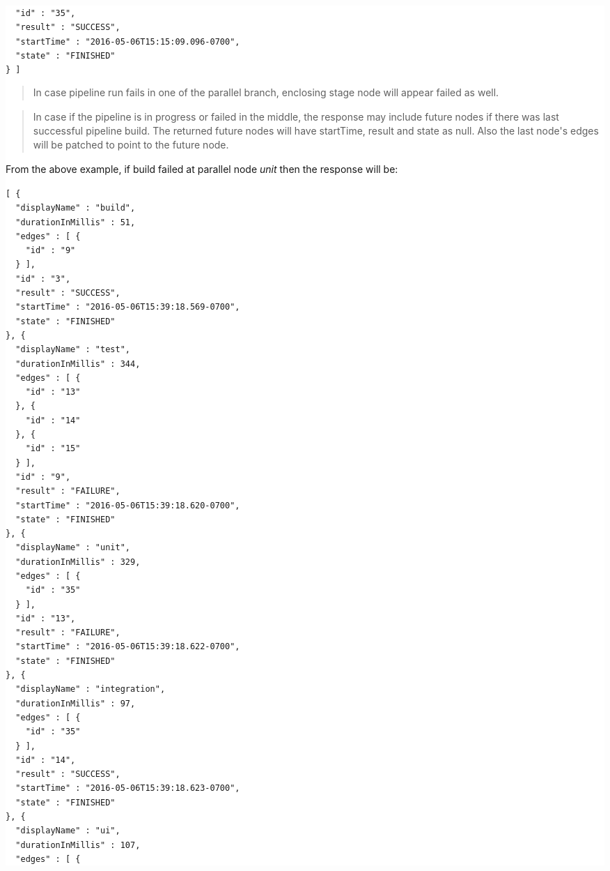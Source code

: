       "id" : "35",
      "result" : "SUCCESS",
      "startTime" : "2016-05-06T15:15:09.096-0700",
      "state" : "FINISHED"
    } ]

> In case pipeline run fails in one of the parallel branch, enclosing stage node will appear failed as well.

> In case if the pipeline is in progress or failed in the middle, the response may include future nodes if there was 
  last successful pipeline build. The returned future nodes will have startTime, result and state as null. 
  Also the last node's edges will be patched to point to the future node. 

From the above example, if build failed at parallel node *unit* then the response will be:

    [ {
      "displayName" : "build",
      "durationInMillis" : 51,
      "edges" : [ {
        "id" : "9"
      } ],
      "id" : "3",
      "result" : "SUCCESS",
      "startTime" : "2016-05-06T15:39:18.569-0700",
      "state" : "FINISHED"
    }, {
      "displayName" : "test",
      "durationInMillis" : 344,
      "edges" : [ {
        "id" : "13"
      }, {
        "id" : "14"
      }, {
        "id" : "15"
      } ],
      "id" : "9",
      "result" : "FAILURE",
      "startTime" : "2016-05-06T15:39:18.620-0700",
      "state" : "FINISHED"
    }, {
      "displayName" : "unit",
      "durationInMillis" : 329,
      "edges" : [ {
        "id" : "35"
      } ],
      "id" : "13",
      "result" : "FAILURE",
      "startTime" : "2016-05-06T15:39:18.622-0700",
      "state" : "FINISHED"
    }, {
      "displayName" : "integration",
      "durationInMillis" : 97,
      "edges" : [ {
        "id" : "35"
      } ],
      "id" : "14",
      "result" : "SUCCESS",
      "startTime" : "2016-05-06T15:39:18.623-0700",
      "state" : "FINISHED"
    }, {
      "displayName" : "ui",
      "durationInMillis" : 107,
      "edges" : [ {